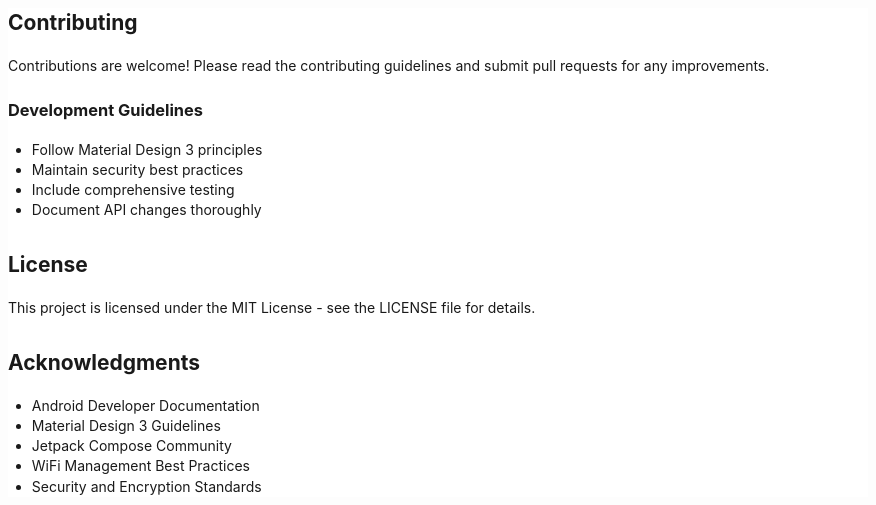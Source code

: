 ## Contributing

Contributions are welcome! Please read the contributing guidelines and submit pull requests for any improvements.

### Development Guidelines

- Follow Material Design 3 principles
- Maintain security best practices
- Include comprehensive testing
- Document API changes thoroughly

## License

This project is licensed under the MIT License - see the LICENSE file for details.

## Acknowledgments

- Android Developer Documentation
- Material Design 3 Guidelines
- Jetpack Compose Community
- WiFi Management Best Practices
- Security and Encryption Standards
